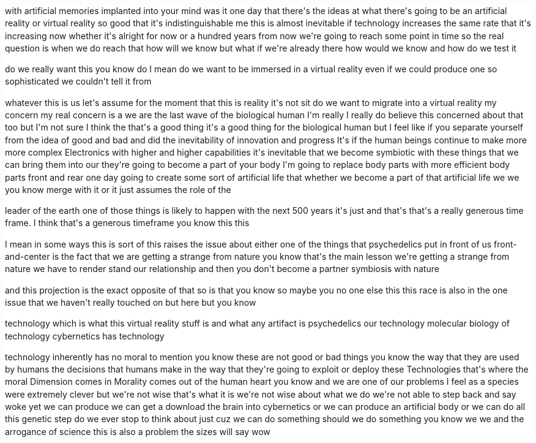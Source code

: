 <timemark seconds="9072" />

with artificial memories implanted into your mind was it one day that there's the ideas at what there's going to be an artificial reality or virtual reality so good that it's indistinguishable me this is almost inevitable if technology increases the same rate that it's increasing now whether it's alright for now or a hundred years from now we're going to reach some point in time so the real question is when we do reach that how will we know but what if we're already there how would we know and how do we test it

<timemark seconds="9108" />

do we really want this you know do I mean do we want to be immersed in a virtual reality even if we could produce one so sophisticated we couldn't tell it from

<timemark seconds="9121" />

whatever this is us let's assume for the moment that this is reality it's not sit do we want to migrate into a virtual reality my concern my real concern is a we are the last wave of the biological human I'm really I really do believe this concerned about that too but I'm not sure I think the that's a good thing it's a good thing for the biological human but I feel like if you separate yourself from the idea of good and bad and did the inevitability of innovation and progress It's if the human beings continue to make more more complex Electronics with higher and higher capabilities it's inevitable that we become symbiotic with these things that we can bring them into our they're going to become a part of your body I'm going to replace body parts with more efficient body parts front and rear one day going to create some sort of artificial life that whether we become a part of that artificial life we we you know merge with it or it just assumes the role of the

<timemark seconds="9181" />

leader of the earth one of those things is likely to happen with the next 500 years it's just and that's that's a really generous time frame. I think that's a generous timeframe you know this this

<timemark seconds="9195" />

I mean in some ways this is sort of this raises the issue about either one of the things that psychedelics put in front of us front-and-center is the fact that we are getting a strange from nature you know that's the main lesson we're getting a strange from nature we have to render stand our relationship and then you don't become a partner symbiosis with nature

<timemark seconds="9222" />

and this projection is the exact opposite of that so is that you know so maybe you no one else this this race is also in the one issue that we haven't really touched on but here but you know

<timemark seconds="9238" />

technology which is what this virtual reality stuff is and what any artifact is psychedelics our technology molecular biology of technology cybernetics has technology

<timemark seconds="9251" />

technology inherently has no moral to mention you know these are not good or bad things you know the way that they are used by humans the decisions that humans make in the way that they're going to exploit or deploy these Technologies that's where the moral Dimension comes in Morality comes out of the human heart you know and we are one of our problems I feel as a species were extremely clever but we're not wise that's what it is we're not wise about what we do we're not able to step back and say woke yet we can produce we can get a download the brain into cybernetics or we can produce an artificial body or we can do all this genetic step do we ever stop to think about just cuz we can do something should we do something you know we we and the arrogance of science this is also a problem the sizes will say wow
